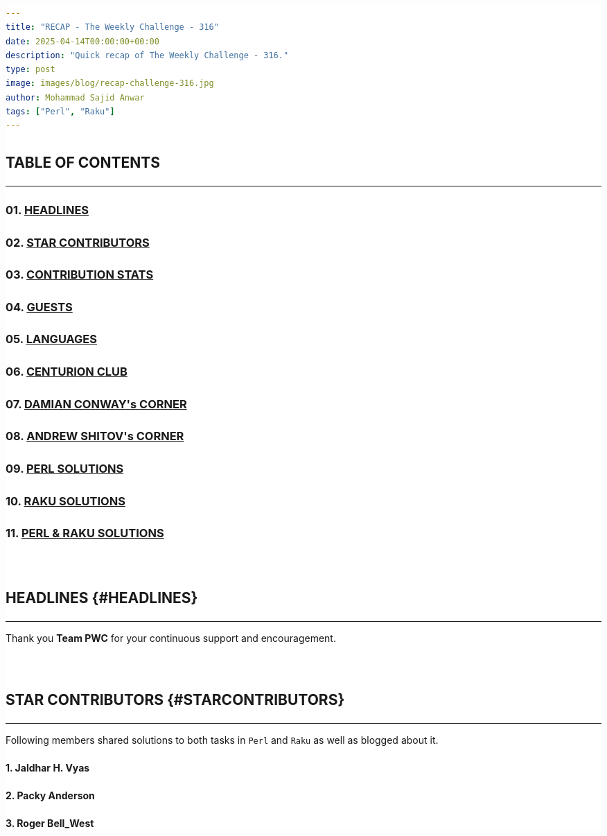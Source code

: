 ```yaml
---
title: "RECAP - The Weekly Challenge - 316"
date: 2025-04-14T00:00:00+00:00
description: "Quick recap of The Weekly Challenge - 316."
type: post
image: images/blog/recap-challenge-316.jpg
author: Mohammad Sajid Anwar
tags: ["Perl", "Raku"]
---
```


## TABLE OF CONTENTS
***

### 01. [HEADLINES](#HEADLINES)
### 02. [STAR CONTRIBUTORS](#STARCONTRIBUTORS)
### 03. [CONTRIBUTION STATS](#CONTRIBUTIONSTATS)
### 04. [GUESTS](#GUESTS)
### 05. [LANGUAGES](#LANGUAGES)
### 06. [CENTURION CLUB](#CENTURIONCLUB)
### 07. [DAMIAN CONWAY's CORNER](#DAMIANCONWAYCORNER)
### 08. [ANDREW SHITOV's CORNER](#ANDREWSHITOVCORNER)
### 09. [PERL SOLUTIONS](#PERLSOLUTIONS)
### 10. [RAKU SOLUTIONS](#RAKUSOLUTIONS)
### 11. [PERL & RAKU SOLUTIONS](#PERLRAKUSOLUTIONS)

<br>

## HEADLINES {#HEADLINES}
***

Thank you **Team PWC** for your continuous support and encouragement.

<br>

## STAR CONTRIBUTORS {#STARCONTRIBUTORS}
***

Following members shared solutions to both tasks in `Perl` and `Raku` as well as blogged about it.

#### 1. Jaldhar H. Vyas
#### 2. Packy Anderson
#### 3. Roger Bell_West
